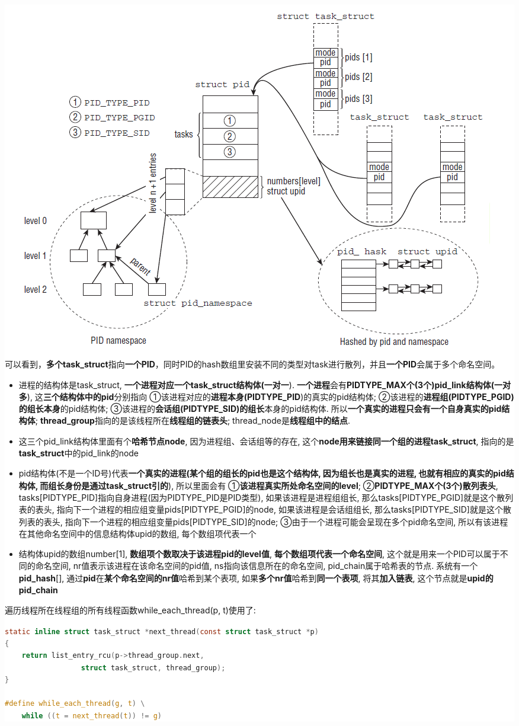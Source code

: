 ![进程命名空间和进程的关系结构](./images/6.png)

可以看到，**多个task\_struct**指向**一个PID**，同时PID的hash数组里安装不同的类型对task进行散列，并且**一个PID**会属于多个命名空间。

- 进程的结构体是task\_struct, **一个进程对应一个task\_struct结构体(一对一**). **一个进程**会有**PIDTYPE\_MAX个(3个)pid\_link结构体(一对多**), 这**三个结构体中的pid**分别指向 ①该进程对应的**进程本身(PIDTYPE\_PID**)的真实的pid结构体; ②该进程的**进程组(PIDTYPE\_PGID)的组长本身**的pid结构体; ③该进程的**会话组(PIDTYPE\_SID)的组长**本身的pid结构体. 所以**一个真实的进程只会有一个自身真实的pid结构体**; **thread\_group**指向的是该线程所在**线程组的链表头**; thread\_node是**线程组中的结点**. 

- 这三个pid\_link结构体里面有个**哈希节点node**, 因为进程组、会话组等的存在, 这个**node用来链接同一个组的进程task\_struct**, 指向的是**task\_struct**中的pid\_link的node

- pid结构体(不是一个ID号)代表**一个真实的进程(某个组的组长的pid也是这个结构体, 因为组长也是真实的进程, 也就有相应的真实的pid结构体, 而组长身份是通过task\_struct引的**), 所以里面会有 ①**该进程真实所处命名空间的level**; ②**PIDTYPE\_MAX个(3个)散列表头**, tasks[PIDTYPE\_PID]指向自身进程(因为PIDTYPE\_PID是PID类型), 如果该进程是进程组组长, 那么tasks[PIDTYPE\_PGID]就是这个散列表的表头, 指向下一个进程的相应组变量pids[PIDTYPE\_PGID]的node, 如果该进程是会话组组长, 那么tasks[PIDTYPE\_SID]就是这个散列表的表头, 指向下一个进程的相应组变量pids[PIDTYPE\_SID]的node; ③由于一个进程可能会呈现在多个pid命名空间, 所以有该进程在其他命名空间中的信息结构体upid的数组, 每个数组项代表一个

- 结构体upid的数组number[1], **数组项个数取决于该进程pid的level值**, **每个数组项代表一个命名空间**, 这个就是用来一个PID可以属于不同的命名空间, nr值表示该进程在该命名空间的pid值, ns指向该信息所在的命名空间, pid\_chain属于哈希表的节点. 系统有一个**pid\_hash**[], 通过**pid**在**某个命名空间的nr值**哈希到某个表项, 如果**多个nr值**哈希到**同一个表项**, 将其**加入链表**, 这个节点就是**upid的pid\_chain**

遍历线程所在线程组的所有线程函数while\_each\_thread(p, t)使用了:

```c
static inline struct task_struct *next_thread(const struct task_struct *p)
{
	return list_entry_rcu(p->thread_group.next,
			      struct task_struct, thread_group);
}

#define while_each_thread(g, t) \
	while ((t = next_thread(t)) != g)
```
